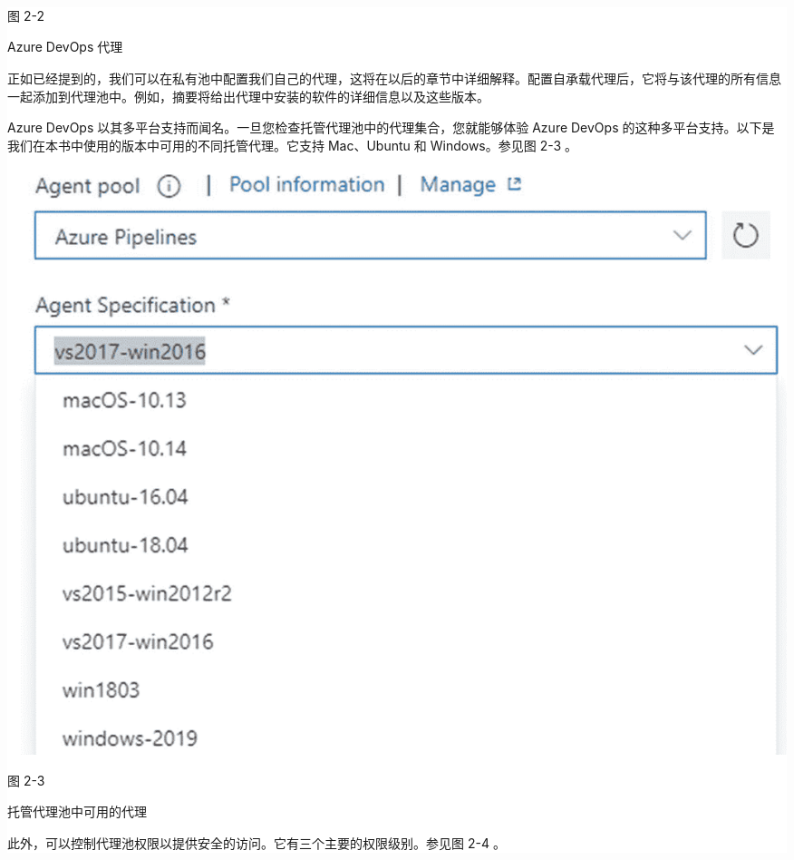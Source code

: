 图 2-2

Azure DevOps 代理

正如已经提到的，我们可以在私有池中配置我们自己的代理，这将在以后的章节中详细解释。配置自承载代理后，它将与该代理的所有信息一起添加到代理池中。例如，摘要将给出代理中安装的软件的详细信息以及这些版本。

Azure DevOps 以其多平台支持而闻名。一旦您检查托管代理池中的代理集合，您就能够体验 Azure DevOps 的这种多平台支持。以下是我们在本书中使用的版本中可用的不同托管代理。它支持 Mac、Ubuntu 和 Windows。参见图 2-3 。

![img/493403_1_En_2_Fig3_HTML.jpg](img/493403_1_En_2_Fig3_HTML.jpg)

图 2-3

托管代理池中可用的代理

此外，可以控制代理池权限以提供安全的访问。它有三个主要的权限级别。参见图 2-4 。
